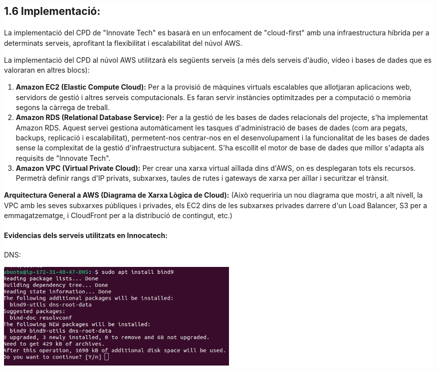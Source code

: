 ## <a name="_xqh7o6bdrem7"></a><a name="_u9g3g3mccpzj"></a><a name="_z4070uq7tbvx"></a><a name="_xgy3sojgl5y"></a><a name="_qky3b9z3v3lv"></a><a name="_yuxvld5k0q9s"></a><a name="_1wl2e2wc51ac"></a><a name="_c4lwpyscku6g"></a>**1.6 Implementació:**
La implementació del CPD de "Innovate Tech" es basarà en un enfocament de "cloud-first" amb una infraestructura híbrida per a determinats serveis, aprofitant la flexibilitat i escalabilitat del núvol AWS.

La implementació del CPD al núvol AWS utilitzarà els següents serveis (a més dels serveis d'àudio, vídeo i bases de dades que es valoraran en altres blocs):

1. **Amazon EC2 (Elastic Compute Cloud):** Per a la provisió de màquines virtuals escalables que allotjaran aplicacions web, servidors de gestió i altres serveis computacionals. Es faran servir instàncies optimitzades per a computació o memòria segons la càrrega de treball.
1. **Amazon RDS (Relational Database Service):** Per a la gestió de les bases de dades relacionals del projecte, s'ha implementat Amazon RDS. Aquest servei gestiona automàticament les tasques d'administració de bases de dades (com ara pegats, backups, replicació i escalabilitat), permetent-nos centrar-nos en el desenvolupament i la funcionalitat de les bases de dades sense la complexitat de la gestió d'infraestructura subjacent. S'ha escollit el motor de base de dades que millor s'adapta als requisits de "Innovate Tech".
1. <a name="_qicr019z7z72"></a>**Amazon VPC (Virtual Private Cloud):** Per crear una xarxa virtual aïllada dins d'AWS, on es desplegaran tots els recursos. Permetrà definir rangs d'IP privats, subxarxes, taules de rutes i gateways de xarxa per aïllar i securitzar el trànsit.

**Arquitectura General a AWS (Diagrama de Xarxa Lògica de Cloud):** (Això requeriria un nou diagrama que mostri, a alt nivell, la VPC amb les seves subxarxes públiques i privades, els EC2 dins de les subxarxes privades darrere d'un Load Balancer, S3 per a emmagatzematge, i CloudFront per a la distribució de contingut, etc.)
####
####
####
####
####
####
####
#### <a name="_5ru7xu6cw85d"></a><a name="_35hjiy2w0jwd"></a><a name="_qxuea0a680tx"></a><a name="_f3zuundkmysg"></a><a name="_1f4z67c2jjdk"></a><a name="_1ay5i44594vm"></a><a name="_65elo0s4iq9u"></a><a name="_8ki60i8bd9ir"></a>**Evidencias dels serveis utilitzats en Innocatech:**

DNS:

![](Imatges/Aspose.Words.8a496ea5-6372-4585-a41e-1376b0ff93eb.006.png)
